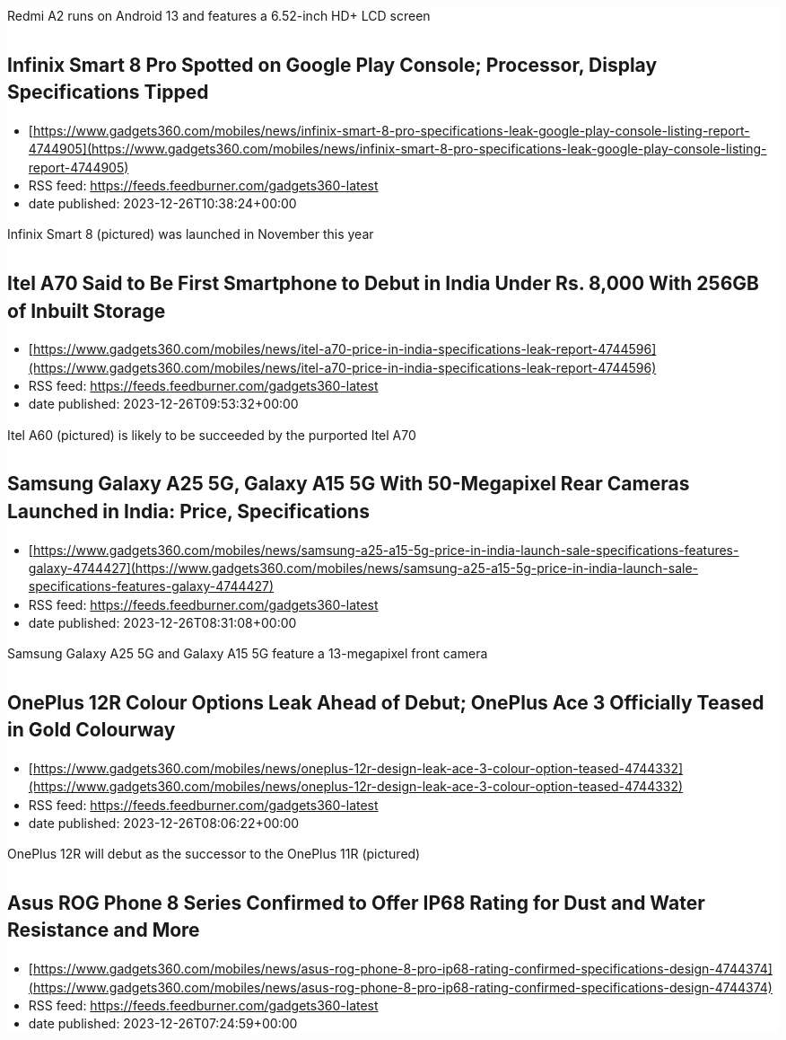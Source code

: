 Redmi A2 runs on Android 13 and features a 6.52-inch HD+ LCD screen

## Infinix Smart 8 Pro Spotted on Google Play Console; Processor, Display Specifications Tipped
 - [https://www.gadgets360.com/mobiles/news/infinix-smart-8-pro-specifications-leak-google-play-console-listing-report-4744905](https://www.gadgets360.com/mobiles/news/infinix-smart-8-pro-specifications-leak-google-play-console-listing-report-4744905)
 - RSS feed: https://feeds.feedburner.com/gadgets360-latest
 - date published: 2023-12-26T10:38:24+00:00

Infinix Smart 8 (pictured) was launched in November this year

## Itel A70 Said to Be First Smartphone to Debut in India Under Rs. 8,000 With 256GB of Inbuilt Storage
 - [https://www.gadgets360.com/mobiles/news/itel-a70-price-in-india-specifications-leak-report-4744596](https://www.gadgets360.com/mobiles/news/itel-a70-price-in-india-specifications-leak-report-4744596)
 - RSS feed: https://feeds.feedburner.com/gadgets360-latest
 - date published: 2023-12-26T09:53:32+00:00

Itel A60 (pictured) is likely to be succeeded by the purported Itel A70

## Samsung Galaxy A25 5G, Galaxy A15 5G With 50-Megapixel Rear Cameras Launched in India: Price, Specifications
 - [https://www.gadgets360.com/mobiles/news/samsung-a25-a15-5g-price-in-india-launch-sale-specifications-features-galaxy-4744427](https://www.gadgets360.com/mobiles/news/samsung-a25-a15-5g-price-in-india-launch-sale-specifications-features-galaxy-4744427)
 - RSS feed: https://feeds.feedburner.com/gadgets360-latest
 - date published: 2023-12-26T08:31:08+00:00

Samsung Galaxy A25 5G and Galaxy A15 5G feature a 13-megapixel front camera

## OnePlus 12R Colour Options Leak Ahead of Debut; OnePlus Ace 3 Officially Teased in Gold Colourway
 - [https://www.gadgets360.com/mobiles/news/oneplus-12r-design-leak-ace-3-colour-option-teased-4744332](https://www.gadgets360.com/mobiles/news/oneplus-12r-design-leak-ace-3-colour-option-teased-4744332)
 - RSS feed: https://feeds.feedburner.com/gadgets360-latest
 - date published: 2023-12-26T08:06:22+00:00

OnePlus 12R will debut as the successor to the OnePlus 11R (pictured)

## Asus ROG Phone 8 Series Confirmed to Offer IP68 Rating for Dust and Water Resistance and More
 - [https://www.gadgets360.com/mobiles/news/asus-rog-phone-8-pro-ip68-rating-confirmed-specifications-design-4744374](https://www.gadgets360.com/mobiles/news/asus-rog-phone-8-pro-ip68-rating-confirmed-specifications-design-4744374)
 - RSS feed: https://feeds.feedburner.com/gadgets360-latest
 - date published: 2023-12-26T07:24:59+00:00
